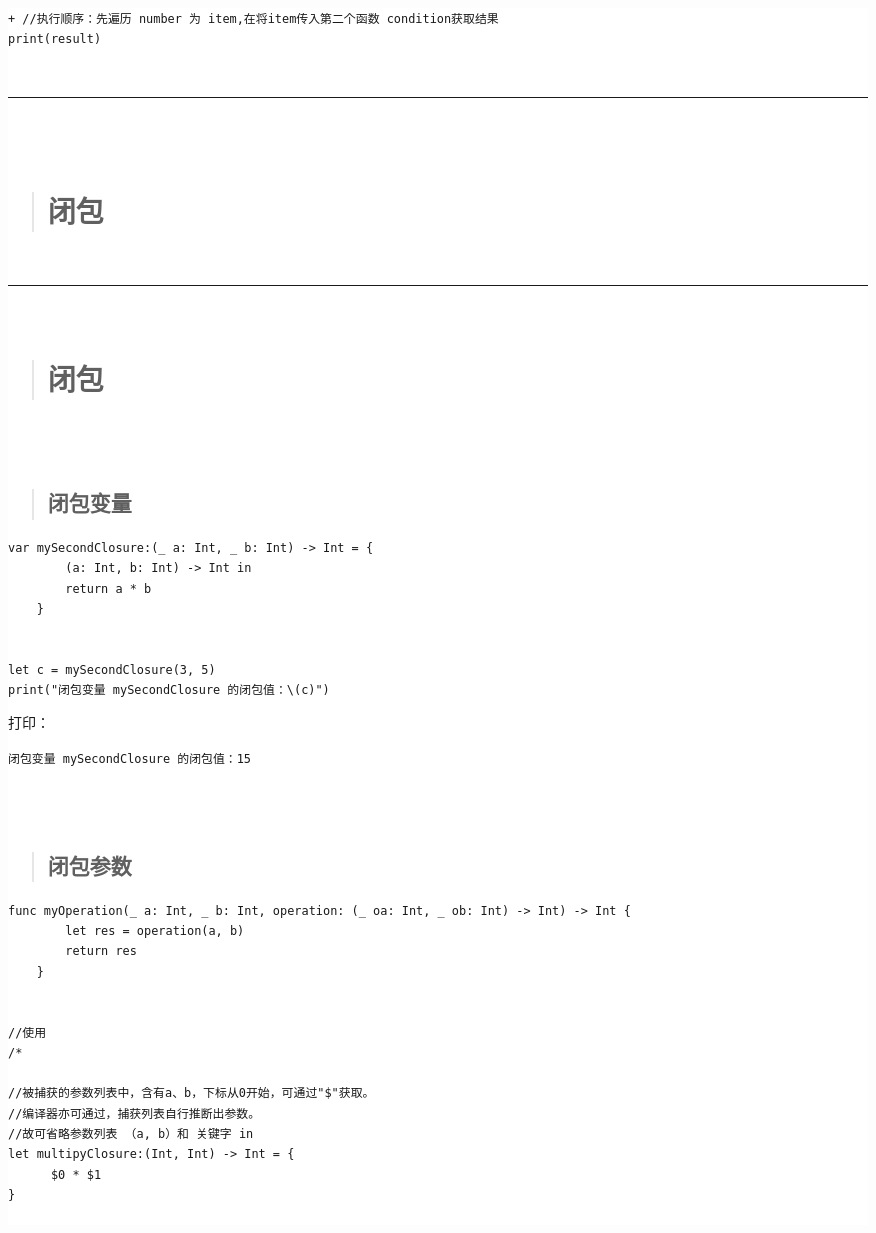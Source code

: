 ```
+ //执行顺序：先遍历 number 为 item,在将item传入第二个函数 condition获取结果
print(result)

```







<br/>

***
<br/>
<br/>



> <h1 id='闭包'>闭包</h1>

<br/>

***
<br/>


># <h1 id='闭包'>闭包</h1>

<br/>
<br/>

> <h2 id=' 闭包变量'> 闭包变量</h2>

```
var mySecondClosure:(_ a: Int, _ b: Int) -> Int = {
        (a: Int, b: Int) -> Int in
        return a * b
    }


let c = mySecondClosure(3, 5)
print("闭包变量 mySecondClosure 的闭包值：\(c)")

```
打印：

```
闭包变量 mySecondClosure 的闭包值：15
```

<br/>
<br/>

> <h2 id='闭包参数'>闭包参数</h2>

```
func myOperation(_ a: Int, _ b: Int, operation: (_ oa: Int, _ ob: Int) -> Int) -> Int {
        let res = operation(a, b)
        return res
    }


//使用
/*

//被捕获的参数列表中，含有a、b，下标从0开始，可通过"$"获取。
//编译器亦可通过，捕获列表自行推断出参数。
//故可省略参数列表 （a, b）和 关键字 in 
let multipyClosure:(Int, Int) -> Int = {
      $0 * $1
}
  
```